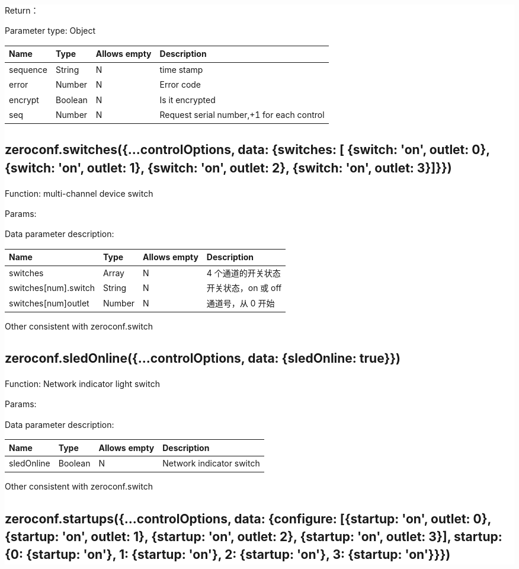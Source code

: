 Return：

Parameter type: Object

| Name | Type | Allows empty | Description|
| :------- | :------ | :------- | :----------------------- |
| sequence | String  | N        | time stamp                   |
| error    | Number  | N        | Error code                   |
| encrypt  | Boolean | N        | Is it encrypted                 |
| seq      | Number  | N        | Request serial number,+1 for each control |

## zeroconf.switches({...controlOptions, data: {switches: [ {switch: 'on', outlet: 0}, {switch: 'on', outlet: 1}, {switch: 'on', outlet: 2}, {switch: 'on', outlet: 3}]}})

Function: multi-channel device switch

Params:

Data parameter description:

| Name | Type | Allows empty | Description|
| :------------------- | :----- | :------- | :------------------ |
| switches             | Array  | N        | 4 个通道的开关状态  |
| switches[num].switch | String | N        | 开关状态，on 或 off |
| switches[num]outlet  | Number | N        | 通道号，从 0 开始   |

Other consistent with zeroconf.switch

## zeroconf.sledOnline({...controlOptions, data: {sledOnline: true}})

Function: Network indicator light switch

Params:

Data parameter description:

| Name | Type | Allows empty | Description|
| :--------- | :------ | :------- | :------------- |
| sledOnline | Boolean | N        | Network indicator switch |

Other consistent with zeroconf.switch

## zeroconf.startups({...controlOptions, data: {configure: [{startup: 'on', outlet: 0}, {startup: 'on', outlet: 1}, {startup: 'on', outlet: 2}, {startup: 'on', outlet: 3}], startup: {0: {startup: 'on'}, 1: {startup: 'on'}, 2: {startup: 'on'}, 3: {startup: 'on'}}})
